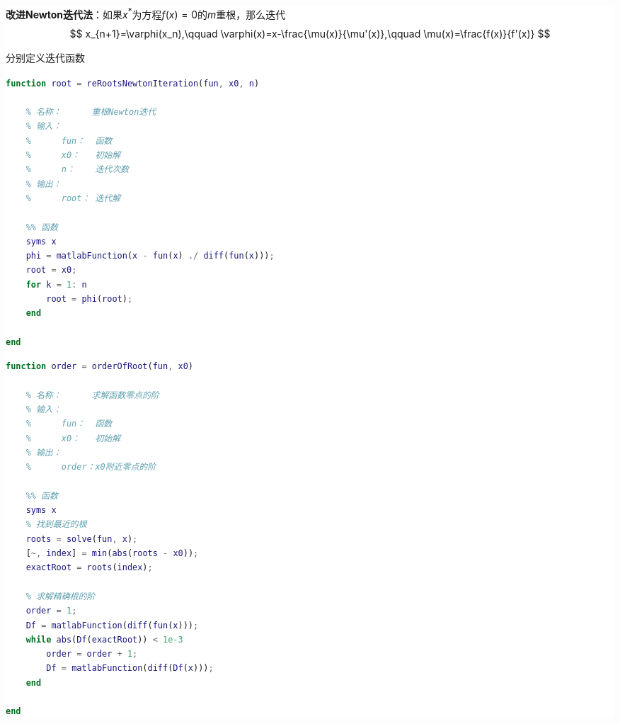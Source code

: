 **改进Newton迭代法**：如果$x^*$为方程$f(x)=0$的$m$重根，那么迭代
$$
x_{n+1}=\varphi(x_n),\qquad \varphi(x)=x-\frac{\mu(x)}{\mu'(x)},\qquad \mu(x)=\frac{f(x)}{f'(x)}
$$

分别定义迭代函数

```matlab
function root = reRootsNewtonIteration(fun, x0, n)

    % 名称：      重根Newton迭代
    % 输入：
    %      fun：  函数
    %      x0：   初始解
    %      n：    迭代次数
    % 输出：
    %      root： 迭代解

    %% 函数
    syms x
    phi = matlabFunction(x - fun(x) ./ diff(fun(x)));
    root = x0;
    for k = 1: n
        root = phi(root);
    end

end

```

```matlab
function order = orderOfRoot(fun, x0)

    % 名称：      求解函数零点的阶
    % 输入：
    %      fun：  函数
    %      x0：   初始解
    % 输出：
    %      order：x0附近零点的阶

    %% 函数
    syms x
    % 找到最近的根
    roots = solve(fun, x);
    [~, index] = min(abs(roots - x0));
    exactRoot = roots(index);
    
    % 求解精确根的阶
    order = 1;
    Df = matlabFunction(diff(fun(x)));
    while abs(Df(exactRoot)) < 1e-3
        order = order + 1;
        Df = matlabFunction(diff(Df(x)));
    end

end

```
